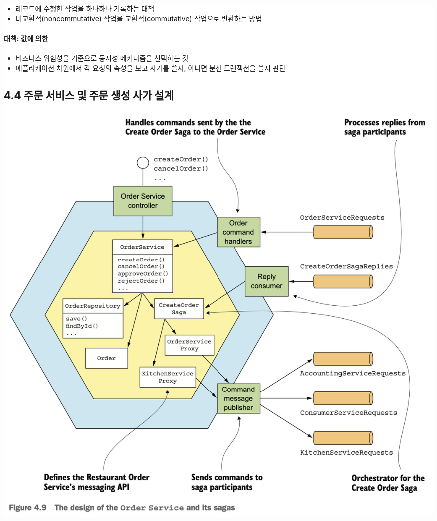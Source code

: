 - 레코드에 수행한 작업을 하나하나 기록하는 대책
- 비교환적(noncommutative) 작업을 교환적(commutative) 작업으로 변환하는 방법

#### 대책: 값에 의한

- 비즈니스 위험성을 기준으로 동시성 메커니즘을 선택하는 것
- 애플리케이션 차원에서 각 요청의 속성을 보고 사가를 쓸지, 아니면 분산 트랜잭션을 쓸지 판단

## 4.4 주문 서비스 및 주문 생성 사가 설계

![](figure4.9.png)
